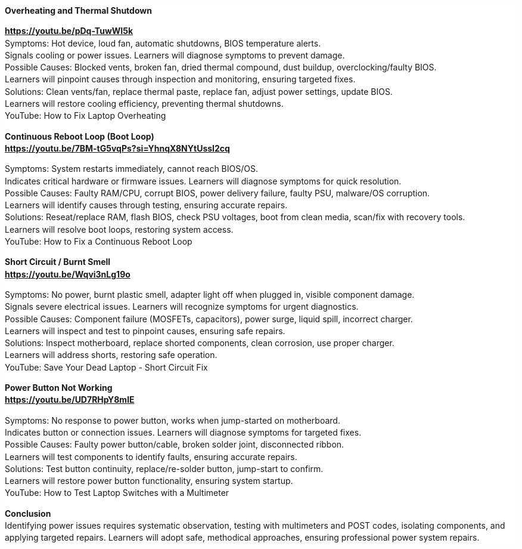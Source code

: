 **Overheating and Thermal Shutdown**

 **https://youtu.be/pDq-TuwWI5k**  
Symptoms: Hot device, loud fan, automatic shutdowns, BIOS temperature alerts.  
Signals cooling or power issues. Learners will diagnose symptoms to prevent damage.  
Possible Causes: Blocked vents, broken fan, dried thermal compound, dust buildup, overclocking/faulty BIOS.  
Learners will pinpoint causes through inspection and monitoring, ensuring targeted fixes.  
Solutions: Clean vents/fan, replace thermal paste, replace fan, adjust power settings, update BIOS.  
Learners will restore cooling efficiency, preventing thermal shutdowns.  
YouTube: How to Fix Laptop Overheating

**Continuous Reboot Loop (Boot Loop)**  
**https://youtu.be/7BM-tG5vqPs?si=YhnqX8NYtUssI2cq**

Symptoms: System restarts immediately, cannot reach BIOS/OS.  
Indicates critical hardware or firmware issues. Learners will diagnose symptoms for quick resolution.  
Possible Causes: Faulty RAM/CPU, corrupt BIOS, power delivery failure, faulty PSU, malware/OS corruption.  
Learners will identify causes through testing, ensuring accurate repairs.  
Solutions: Reseat/replace RAM, flash BIOS, check PSU voltages, boot from clean media, scan/fix with recovery tools.  
Learners will resolve boot loops, restoring system access.  
YouTube: How to Fix a Continuous Reboot Loop

**Short Circuit / Burnt Smell**  
**https://youtu.be/Wqvi3nLg19o**

Symptoms: No power, burnt plastic smell, adapter light off when plugged in, visible component damage.  
Signals severe electrical issues. Learners will recognize symptoms for urgent diagnostics.  
Possible Causes: Component failure (MOSFETs, capacitors), power surge, liquid spill, incorrect charger.  
Learners will inspect and test to pinpoint causes, ensuring safe repairs.  
Solutions: Inspect motherboard, replace shorted components, clean corrosion, use proper charger.  
Learners will address shorts, restoring safe operation.  
YouTube: Save Your Dead Laptop \- Short Circuit Fix

**Power Button Not Working**  
**https://youtu.be/UD7RHpY8mlE**

Symptoms: No response to power button, works when jump-started on motherboard.  
Indicates button or connection issues. Learners will diagnose symptoms for targeted fixes.  
Possible Causes: Faulty power button/cable, broken solder joint, disconnected ribbon.  
Learners will test components to identify faults, ensuring accurate repairs.  
Solutions: Test button continuity, replace/re-solder button, jump-start to confirm.  
Learners will restore power button functionality, ensuring system startup.  
YouTube: How to Test Laptop Switches with a Multimeter

**Conclusion**  
Identifying power issues requires systematic observation, testing with multimeters and POST codes, isolating components, and applying targeted repairs. Learners will adopt safe, methodical approaches, ensuring professional power system repairs.
